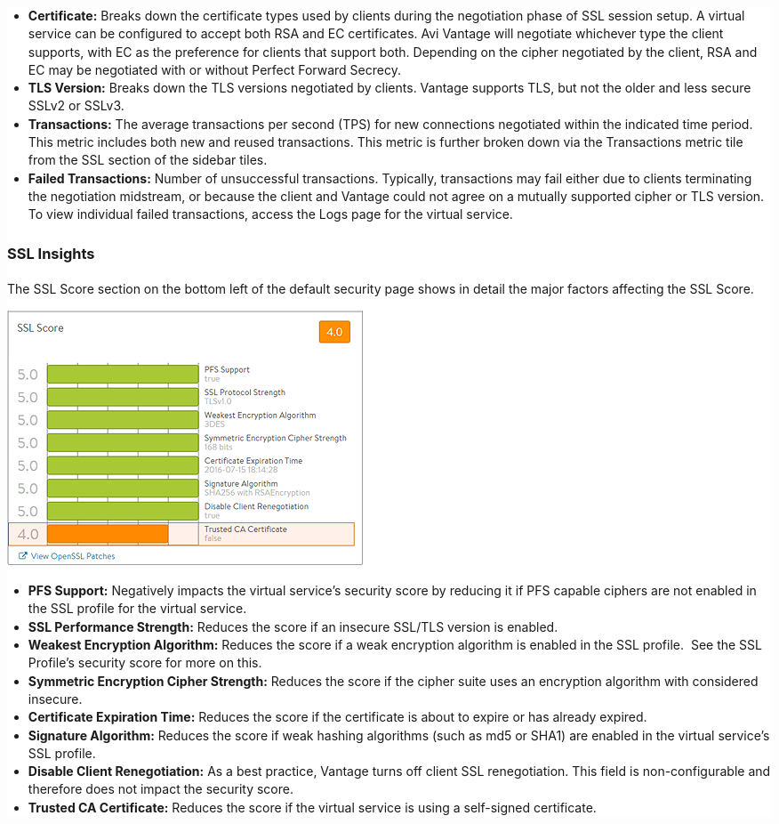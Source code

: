 * **Certificate:** Breaks down the certificate types used by clients during the negotiation phase of SSL session setup. A virtual service can be configured to accept both RSA and EC certificates. Avi Vantage will negotiate whichever type the client supports, with EC as the preference for clients that support both. Depending on the cipher negotiated by the client, RSA and EC may be negotiated with or without Perfect Forward Secrecy.
* **TLS Version:** Breaks down the TLS versions negotiated by clients. Vantage supports TLS, but not the older and less secure SSLv2 or SSLv3.
* **Transactions:** The average transactions per second (TPS) for new connections negotiated within the indicated time period. This metric includes both new and reused transactions. This metric is further broken down via the Transactions metric tile from the SSL section of the sidebar tiles.
* **Failed Transactions:** Number of unsuccessful transactions. Typically, transactions may fail either due to clients terminating the negotiation midstream, or because the client and Vantage could not agree on a mutually supported cipher or TLS version. To view individual failed transactions, access the Logs page for the virtual service. 

### SSL Insights

The SSL Score section on the bottom left of the default security page shows in detail the major factors affecting the SSL Score.

<a href="img/SSLscore2.png"><img class="size-full wp-image-526 alignright" src="img/SSLscore2.png" alt="SSLscore2" width="400" height="286"></a>

* **PFS Support:** Negatively impacts the virtual service’s security score by reducing it if PFS capable ciphers are not enabled in the SSL profile for the virtual service.
* **SSL Performance Strength:** Reduces the score if an insecure SSL/TLS version is enabled.
* **Weakest Encryption Algorithm:** Reduces the score if a weak encryption algorithm is enabled in the SSL profile.  See the SSL Profile’s security score for more on this.
* **Symmetric Encryption Cipher Strength:** Reduces the score if the cipher suite uses an encryption algorithm with considered insecure.
* **Certificate Expiration Time:** Reduces the score if the certificate is about to expire or has already expired.
* **Signature Algorithm:** Reduces the score if weak hashing algorithms (such as md5 or SHA1) are enabled in the virtual service’s SSL profile.
* **Disable Client Renegotiation:** As a best practice, Vantage turns off client SSL renegotiation. This field is non-configurable and therefore does not impact the security score.
* **Trusted CA Certificate:** Reduces the score if the virtual service is using a self-signed certificate. 
